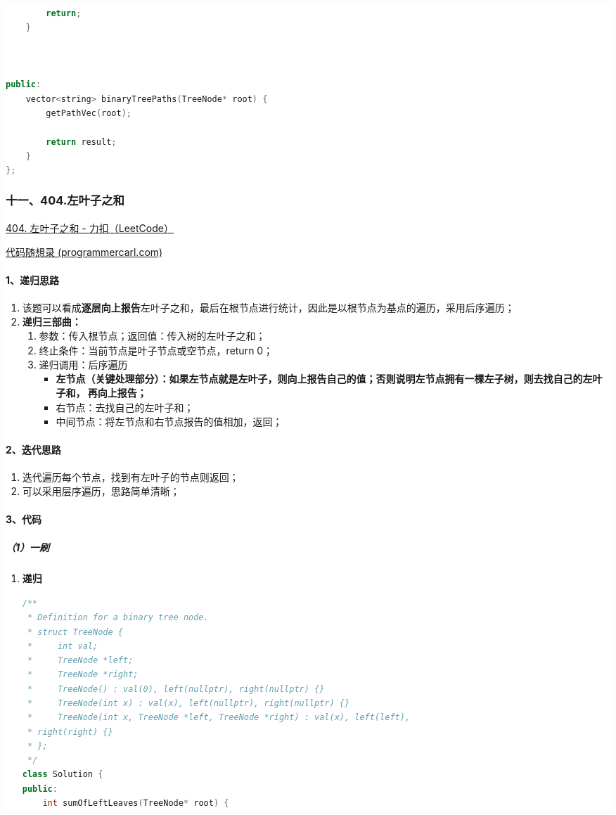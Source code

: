 ```c++
        return;
    }

    

public:
    vector<string> binaryTreePaths(TreeNode* root) {
        getPathVec(root);

        return result;
    }
};
```



### 十一、404.左叶子之和

[404. 左叶子之和 - 力扣（LeetCode）](https://leetcode.cn/problems/sum-of-left-leaves/description/)

[代码随想录 (programmercarl.com)](https://programmercarl.com/0404.左叶子之和.html)

#### 1、递归思路

1. 该题可以看成**逐层向上报告**左叶子之和，最后在根节点进行统计，因此是以根节点为基点的遍历，采用后序遍历；
2. **递归三部曲：**
    1. 参数：传入根节点；返回值：传入树的左叶子之和；
    2. 终止条件：当前节点是叶子节点或空节点，return 0；
    3. 递归调用：后序遍历
        - **左节点（关键处理部分）：如果左节点就是左叶子，则向上报告自己的值；否则说明左节点拥有一棵左子树，则去找自己的左叶子和， 再向上报告；**
        - 右节点：去找自己的左叶子和；
        - 中间节点：将左节点和右节点报告的值相加，返回；

#### 2、迭代思路

1. 迭代遍历每个节点，找到有左叶子的节点则返回；
2. 可以采用层序遍历，思路简单清晰；

#### 3、代码

##### （1）一刷

1. **递归**

    ```c++
    /**
     * Definition for a binary tree node.
     * struct TreeNode {
     *     int val;
     *     TreeNode *left;
     *     TreeNode *right;
     *     TreeNode() : val(0), left(nullptr), right(nullptr) {}
     *     TreeNode(int x) : val(x), left(nullptr), right(nullptr) {}
     *     TreeNode(int x, TreeNode *left, TreeNode *right) : val(x), left(left),
     * right(right) {}
     * };
     */
    class Solution {
    public:
        int sumOfLeftLeaves(TreeNode* root) {
    